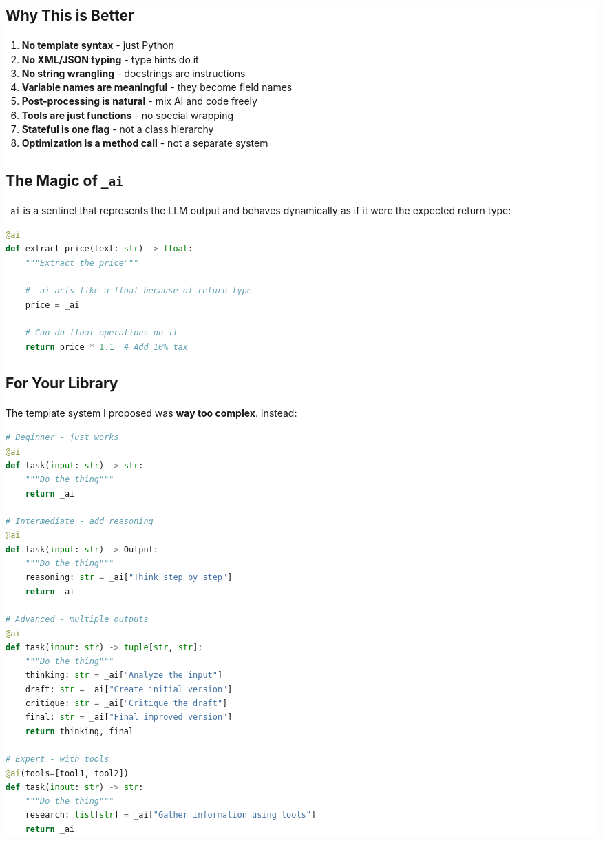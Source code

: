 ## Why This is Better

1. **No template syntax** - just Python
2. **No XML/JSON typing** - type hints do it
3. **No string wrangling** - docstrings are instructions
4. **Variable names are meaningful** - they become field names
5. **Post-processing is natural** - mix AI and code freely
6. **Tools are just functions** - no special wrapping
7. **Stateful is one flag** - not a class hierarchy
8. **Optimization is a method call** - not a separate system

## The Magic of `_ai`

`_ai` is a sentinel that represents the LLM output and behaves dynamically as if it were the expected return type:

```python
@ai
def extract_price(text: str) -> float:
    """Extract the price"""
    
    # _ai acts like a float because of return type
    price = _ai
    
    # Can do float operations on it
    return price * 1.1  # Add 10% tax
```

## For Your Library

The template system I proposed was **way too complex**. Instead:

```python
# Beginner - just works
@ai
def task(input: str) -> str:
    """Do the thing"""
    return _ai

# Intermediate - add reasoning
@ai
def task(input: str) -> Output:
    """Do the thing"""
    reasoning: str = _ai["Think step by step"]
    return _ai

# Advanced - multiple outputs
@ai
def task(input: str) -> tuple[str, str]:
    """Do the thing"""
    thinking: str = _ai["Analyze the input"]
    draft: str = _ai["Create initial version"]
    critique: str = _ai["Critique the draft"]
    final: str = _ai["Final improved version"]
    return thinking, final

# Expert - with tools
@ai(tools=[tool1, tool2])
def task(input: str) -> str:
    """Do the thing"""
    research: list[str] = _ai["Gather information using tools"]
    return _ai
```
